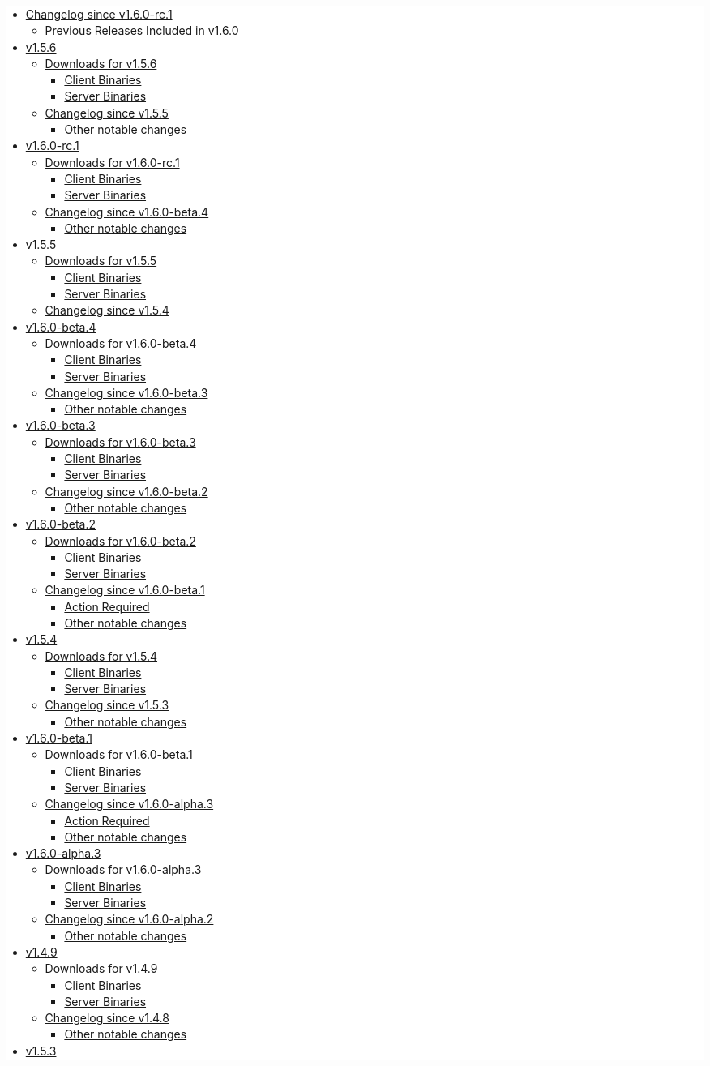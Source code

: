   - [Changelog since v1.6.0-rc.1](#changelog-since-v160-rc1)
    - [Previous Releases Included in v1.6.0](#previous-releases-included-in-v160)
- [v1.5.6](#v156)
  - [Downloads for v1.5.6](#downloads-for-v156)
    - [Client Binaries](#client-binaries-18)
    - [Server Binaries](#server-binaries-18)
  - [Changelog since v1.5.5](#changelog-since-v155)
    - [Other notable changes](#other-notable-changes-21)
- [v1.6.0-rc.1](#v160-rc1)
  - [Downloads for v1.6.0-rc.1](#downloads-for-v160-rc1)
    - [Client Binaries](#client-binaries-19)
    - [Server Binaries](#server-binaries-19)
  - [Changelog since v1.6.0-beta.4](#changelog-since-v160-beta4)
    - [Other notable changes](#other-notable-changes-22)
- [v1.5.5](#v155)
  - [Downloads for v1.5.5](#downloads-for-v155)
    - [Client Binaries](#client-binaries-20)
    - [Server Binaries](#server-binaries-20)
  - [Changelog since v1.5.4](#changelog-since-v154)
- [v1.6.0-beta.4](#v160-beta4)
  - [Downloads for v1.6.0-beta.4](#downloads-for-v160-beta4)
    - [Client Binaries](#client-binaries-21)
    - [Server Binaries](#server-binaries-21)
  - [Changelog since v1.6.0-beta.3](#changelog-since-v160-beta3)
    - [Other notable changes](#other-notable-changes-23)
- [v1.6.0-beta.3](#v160-beta3)
  - [Downloads for v1.6.0-beta.3](#downloads-for-v160-beta3)
    - [Client Binaries](#client-binaries-22)
    - [Server Binaries](#server-binaries-22)
  - [Changelog since v1.6.0-beta.2](#changelog-since-v160-beta2)
    - [Other notable changes](#other-notable-changes-24)
- [v1.6.0-beta.2](#v160-beta2)
  - [Downloads for v1.6.0-beta.2](#downloads-for-v160-beta2)
    - [Client Binaries](#client-binaries-23)
    - [Server Binaries](#server-binaries-23)
  - [Changelog since v1.6.0-beta.1](#changelog-since-v160-beta1)
    - [Action Required](#action-required-9)
    - [Other notable changes](#other-notable-changes-25)
- [v1.5.4](#v154)
  - [Downloads for v1.5.4](#downloads-for-v154)
    - [Client Binaries](#client-binaries-24)
    - [Server Binaries](#server-binaries-24)
  - [Changelog since v1.5.3](#changelog-since-v153)
    - [Other notable changes](#other-notable-changes-26)
- [v1.6.0-beta.1](#v160-beta1)
  - [Downloads for v1.6.0-beta.1](#downloads-for-v160-beta1)
    - [Client Binaries](#client-binaries-25)
    - [Server Binaries](#server-binaries-25)
  - [Changelog since v1.6.0-alpha.3](#changelog-since-v160-alpha3)
    - [Action Required](#action-required-10)
    - [Other notable changes](#other-notable-changes-27)
- [v1.6.0-alpha.3](#v160-alpha3)
  - [Downloads for v1.6.0-alpha.3](#downloads-for-v160-alpha3)
    - [Client Binaries](#client-binaries-26)
    - [Server Binaries](#server-binaries-26)
  - [Changelog since v1.6.0-alpha.2](#changelog-since-v160-alpha2)
    - [Other notable changes](#other-notable-changes-28)
- [v1.4.9](#v149)
  - [Downloads for v1.4.9](#downloads-for-v149)
    - [Client Binaries](#client-binaries-27)
    - [Server Binaries](#server-binaries-27)
  - [Changelog since v1.4.8](#changelog-since-v148)
    - [Other notable changes](#other-notable-changes-29)
- [v1.5.3](#v153)